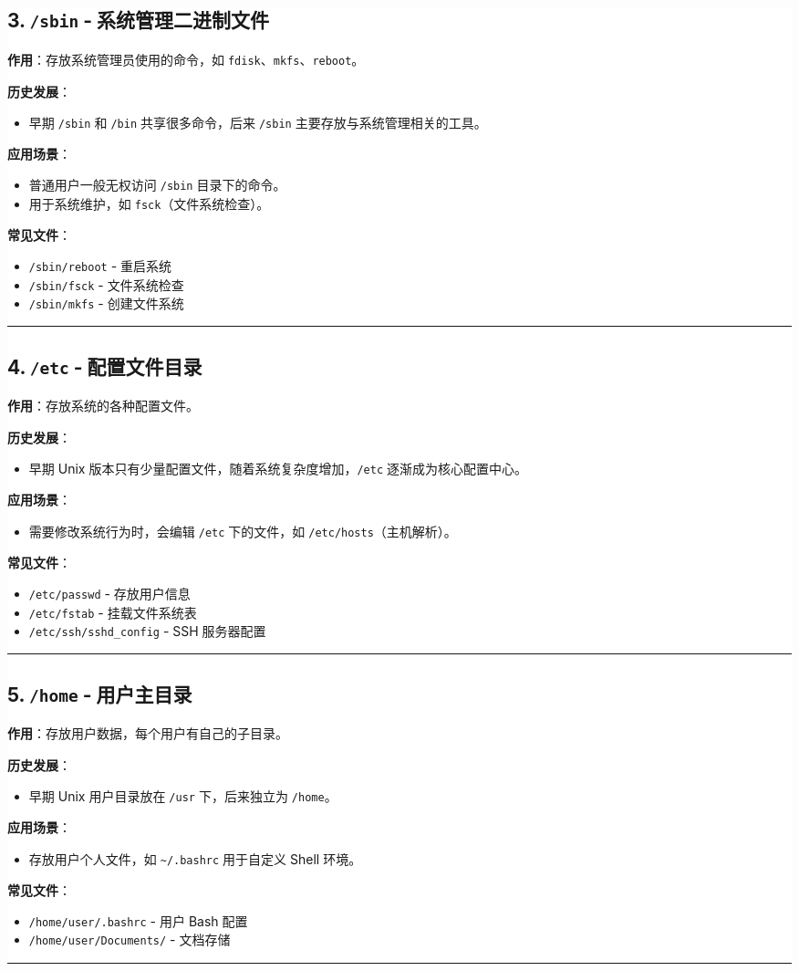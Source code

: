 ## 3. `/sbin` - 系统管理二进制文件

**作用**：存放系统管理员使用的命令，如 `fdisk`、`mkfs`、`reboot`。

**历史发展**：

- 早期 `/sbin` 和 `/bin` 共享很多命令，后来 `/sbin` 主要存放与系统管理相关的工具。

**应用场景**：

- 普通用户一般无权访问 `/sbin` 目录下的命令。
- 用于系统维护，如 `fsck`（文件系统检查）。

**常见文件**：

- `/sbin/reboot` - 重启系统
- `/sbin/fsck` - 文件系统检查
- `/sbin/mkfs` - 创建文件系统

---

## 4. `/etc` - 配置文件目录

**作用**：存放系统的各种配置文件。

**历史发展**：

- 早期 Unix 版本只有少量配置文件，随着系统复杂度增加，`/etc` 逐渐成为核心配置中心。

**应用场景**：

- 需要修改系统行为时，会编辑 `/etc` 下的文件，如 `/etc/hosts`（主机解析）。

**常见文件**：

- `/etc/passwd` - 存放用户信息
- `/etc/fstab` - 挂载文件系统表
- `/etc/ssh/sshd_config` - SSH 服务器配置

---

## 5. `/home` - 用户主目录

**作用**：存放用户数据，每个用户有自己的子目录。

**历史发展**：

- 早期 Unix 用户目录放在 `/usr` 下，后来独立为 `/home`。

**应用场景**：

- 存放用户个人文件，如 `~/.bashrc` 用于自定义 Shell 环境。

**常见文件**：

- `/home/user/.bashrc` - 用户 Bash 配置
- `/home/user/Documents/` - 文档存储

---
